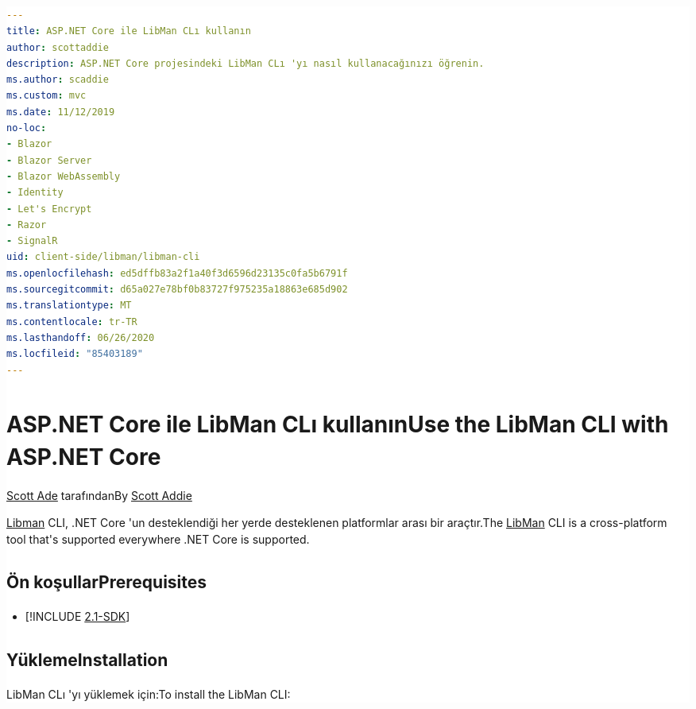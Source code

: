 ```yaml
---
title: ASP.NET Core ile LibMan CLı kullanın
author: scottaddie
description: ASP.NET Core projesindeki LibMan CLı 'yı nasıl kullanacağınızı öğrenin.
ms.author: scaddie
ms.custom: mvc
ms.date: 11/12/2019
no-loc:
- Blazor
- Blazor Server
- Blazor WebAssembly
- Identity
- Let's Encrypt
- Razor
- SignalR
uid: client-side/libman/libman-cli
ms.openlocfilehash: ed5dffb83a2f1a40f3d6596d23135c0fa5b6791f
ms.sourcegitcommit: d65a027e78bf0b83727f975235a18863e685d902
ms.translationtype: MT
ms.contentlocale: tr-TR
ms.lasthandoff: 06/26/2020
ms.locfileid: "85403189"
---
```

# <a name="use-the-libman-cli-with-aspnet-core"></a><span data-ttu-id="4b7c1-103">ASP.NET Core ile LibMan CLı kullanın</span><span class="sxs-lookup"><span data-stu-id="4b7c1-103">Use the LibMan CLI with ASP.NET Core</span></span>

<span data-ttu-id="4b7c1-104">[Scott Ade](https://twitter.com/Scott_Addie) tarafından</span><span class="sxs-lookup"><span data-stu-id="4b7c1-104">By [Scott Addie](https://twitter.com/Scott_Addie)</span></span>

<span data-ttu-id="4b7c1-105">[Libman](xref:client-side/libman/index) CLI, .NET Core 'un desteklendiği her yerde desteklenen platformlar arası bir araçtır.</span><span class="sxs-lookup"><span data-stu-id="4b7c1-105">The [LibMan](xref:client-side/libman/index) CLI is a cross-platform tool that's supported everywhere .NET Core is supported.</span></span>

## <a name="prerequisites"></a><span data-ttu-id="4b7c1-106">Ön koşullar</span><span class="sxs-lookup"><span data-stu-id="4b7c1-106">Prerequisites</span></span>

* [!INCLUDE [2.1-SDK](../../includes/2.1-SDK.md)]

## <a name="installation"></a><span data-ttu-id="4b7c1-107">Yükleme</span><span class="sxs-lookup"><span data-stu-id="4b7c1-107">Installation</span></span>

<span data-ttu-id="4b7c1-108">LibMan CLı 'yı yüklemek için:</span><span class="sxs-lookup"><span data-stu-id="4b7c1-108">To install the LibMan CLI:</span></span>
